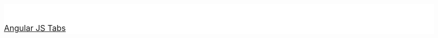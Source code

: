 <p><strong><span style="font-size:medium"><br>
</span></strong></p>
<p><span style="font-size:medium"><a href="https://material.angularjs.org/latest/demo/tabs" target="_blank">Angular JS Tabs</a></span></p>
